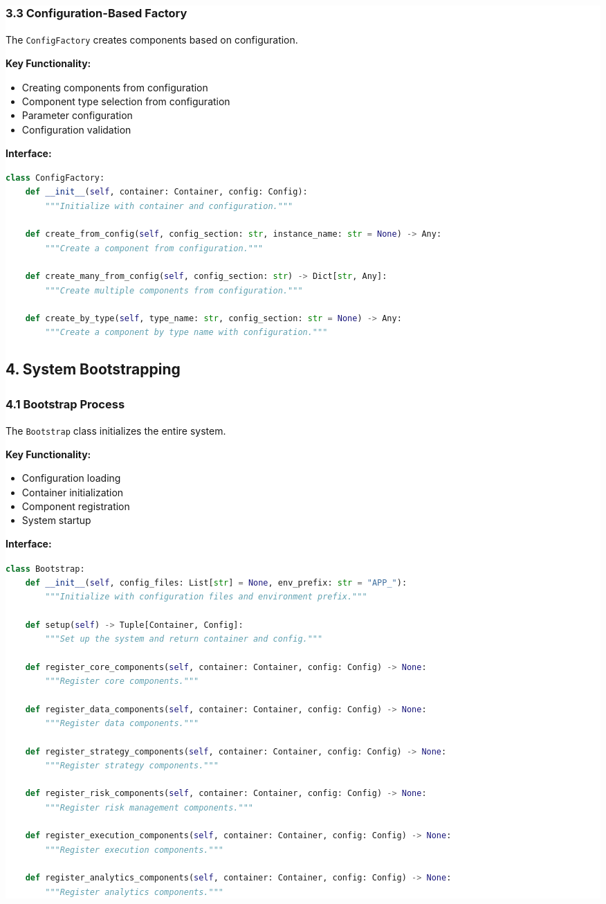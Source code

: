 ### 3.3 Configuration-Based Factory

The `ConfigFactory` creates components based on configuration.

**Key Functionality:**
- Creating components from configuration
- Component type selection from configuration
- Parameter configuration
- Configuration validation

**Interface:**
```python
class ConfigFactory:
    def __init__(self, container: Container, config: Config):
        """Initialize with container and configuration."""
        
    def create_from_config(self, config_section: str, instance_name: str = None) -> Any:
        """Create a component from configuration."""
        
    def create_many_from_config(self, config_section: str) -> Dict[str, Any]:
        """Create multiple components from configuration."""
        
    def create_by_type(self, type_name: str, config_section: str = None) -> Any:
        """Create a component by type name with configuration."""
```

## 4. System Bootstrapping

### 4.1 Bootstrap Process

The `Bootstrap` class initializes the entire system.

**Key Functionality:**
- Configuration loading
- Container initialization
- Component registration
- System startup

**Interface:**
```python
class Bootstrap:
    def __init__(self, config_files: List[str] = None, env_prefix: str = "APP_"):
        """Initialize with configuration files and environment prefix."""
        
    def setup(self) -> Tuple[Container, Config]:
        """Set up the system and return container and config."""
        
    def register_core_components(self, container: Container, config: Config) -> None:
        """Register core components."""
        
    def register_data_components(self, container: Container, config: Config) -> None:
        """Register data components."""
        
    def register_strategy_components(self, container: Container, config: Config) -> None:
        """Register strategy components."""
        
    def register_risk_components(self, container: Container, config: Config) -> None:
        """Register risk management components."""
        
    def register_execution_components(self, container: Container, config: Config) -> None:
        """Register execution components."""
        
    def register_analytics_components(self, container: Container, config: Config) -> None:
        """Register analytics components."""
```
